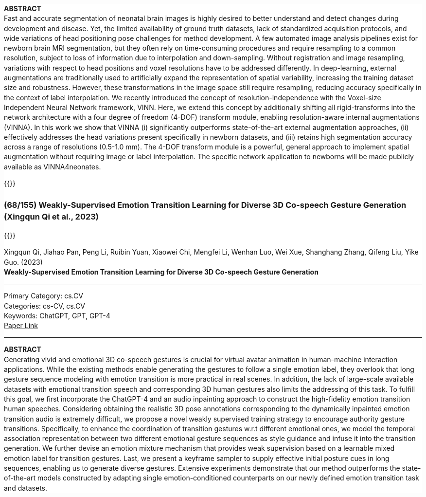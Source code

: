 
**ABSTRACT**  
Fast and accurate segmentation of neonatal brain images is highly desired to better understand and detect changes during development and disease. Yet, the limited availability of ground truth datasets, lack of standardized acquisition protocols, and wide variations of head positioning pose challenges for method development. A few automated image analysis pipelines exist for newborn brain MRI segmentation, but they often rely on time-consuming procedures and require resampling to a common resolution, subject to loss of information due to interpolation and down-sampling. Without registration and image resampling, variations with respect to head positions and voxel resolutions have to be addressed differently. In deep-learning, external augmentations are traditionally used to artificially expand the representation of spatial variability, increasing the training dataset size and robustness. However, these transformations in the image space still require resampling, reducing accuracy specifically in the context of label interpolation. We recently introduced the concept of resolution-independence with the Voxel-size Independent Neural Network framework, VINN. Here, we extend this concept by additionally shifting all rigid-transforms into the network architecture with a four degree of freedom (4-DOF) transform module, enabling resolution-aware internal augmentations (VINNA). In this work we show that VINNA (i) significantly outperforms state-of-the-art external augmentation approaches, (ii) effectively addresses the head variations present specifically in newborn datasets, and (iii) retains high segmentation accuracy across a range of resolutions (0.5-1.0 mm). The 4-DOF transform module is a powerful, general approach to implement spatial augmentation without requiring image or label interpolation. The specific network application to newborns will be made publicly available as VINNA4neonates.

{{</citation>}}


### (68/155) Weakly-Supervised Emotion Transition Learning for Diverse 3D Co-speech Gesture Generation (Xingqun Qi et al., 2023)

{{<citation>}}

Xingqun Qi, Jiahao Pan, Peng Li, Ruibin Yuan, Xiaowei Chi, Mengfei Li, Wenhan Luo, Wei Xue, Shanghang Zhang, Qifeng Liu, Yike Guo. (2023)  
**Weakly-Supervised Emotion Transition Learning for Diverse 3D Co-speech Gesture Generation**  

---
Primary Category: cs.CV  
Categories: cs-CV, cs.CV  
Keywords: ChatGPT, GPT, GPT-4  
[Paper Link](http://arxiv.org/abs/2311.17532v1)  

---


**ABSTRACT**  
Generating vivid and emotional 3D co-speech gestures is crucial for virtual avatar animation in human-machine interaction applications. While the existing methods enable generating the gestures to follow a single emotion label, they overlook that long gesture sequence modeling with emotion transition is more practical in real scenes. In addition, the lack of large-scale available datasets with emotional transition speech and corresponding 3D human gestures also limits the addressing of this task. To fulfill this goal, we first incorporate the ChatGPT-4 and an audio inpainting approach to construct the high-fidelity emotion transition human speeches. Considering obtaining the realistic 3D pose annotations corresponding to the dynamically inpainted emotion transition audio is extremely difficult, we propose a novel weakly supervised training strategy to encourage authority gesture transitions. Specifically, to enhance the coordination of transition gestures w.r.t different emotional ones, we model the temporal association representation between two different emotional gesture sequences as style guidance and infuse it into the transition generation. We further devise an emotion mixture mechanism that provides weak supervision based on a learnable mixed emotion label for transition gestures. Last, we present a keyframe sampler to supply effective initial posture cues in long sequences, enabling us to generate diverse gestures. Extensive experiments demonstrate that our method outperforms the state-of-the-art models constructed by adapting single emotion-conditioned counterparts on our newly defined emotion transition task and datasets.
